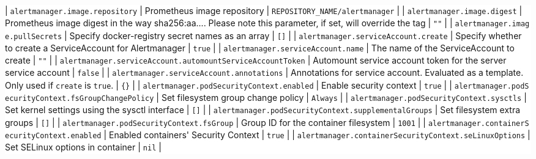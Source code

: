 | `alertmanager.image.repository`                                  | Prometheus image repository                                                                                                                                                                                                                                                                                | `REPOSITORY_NAME/alertmanager` |
| `alertmanager.image.digest`                                      | Prometheus image digest in the way sha256:aa.... Please note this parameter, if set, will override the tag                                                                                                                                                                                                 | `""`                           |
| `alertmanager.image.pullSecrets`                                 | Specify docker-registry secret names as an array                                                                                                                                                                                                                                                           | `[]`                           |
| `alertmanager.serviceAccount.create`                             | Specify whether to create a ServiceAccount for Alertmanager                                                                                                                                                                                                                                                | `true`                         |
| `alertmanager.serviceAccount.name`                               | The name of the ServiceAccount to create                                                                                                                                                                                                                                                                   | `""`                           |
| `alertmanager.serviceAccount.automountServiceAccountToken`       | Automount service account token for the server service account                                                                                                                                                                                                                                             | `false`                        |
| `alertmanager.serviceAccount.annotations`                        | Annotations for service account. Evaluated as a template. Only used if `create` is `true`.                                                                                                                                                                                                                 | `{}`                           |
| `alertmanager.podSecurityContext.enabled`                        | Enable security context                                                                                                                                                                                                                                                                                    | `true`                         |
| `alertmanager.podSecurityContext.fsGroupChangePolicy`            | Set filesystem group change policy                                                                                                                                                                                                                                                                         | `Always`                       |
| `alertmanager.podSecurityContext.sysctls`                        | Set kernel settings using the sysctl interface                                                                                                                                                                                                                                                             | `[]`                           |
| `alertmanager.podSecurityContext.supplementalGroups`             | Set filesystem extra groups                                                                                                                                                                                                                                                                                | `[]`                           |
| `alertmanager.podSecurityContext.fsGroup`                        | Group ID for the container filesystem                                                                                                                                                                                                                                                                      | `1001`                         |
| `alertmanager.containerSecurityContext.enabled`                  | Enabled containers' Security Context                                                                                                                                                                                                                                                                       | `true`                         |
| `alertmanager.containerSecurityContext.seLinuxOptions`           | Set SELinux options in container                                                                                                                                                                                                                                                                           | `nil`                          |